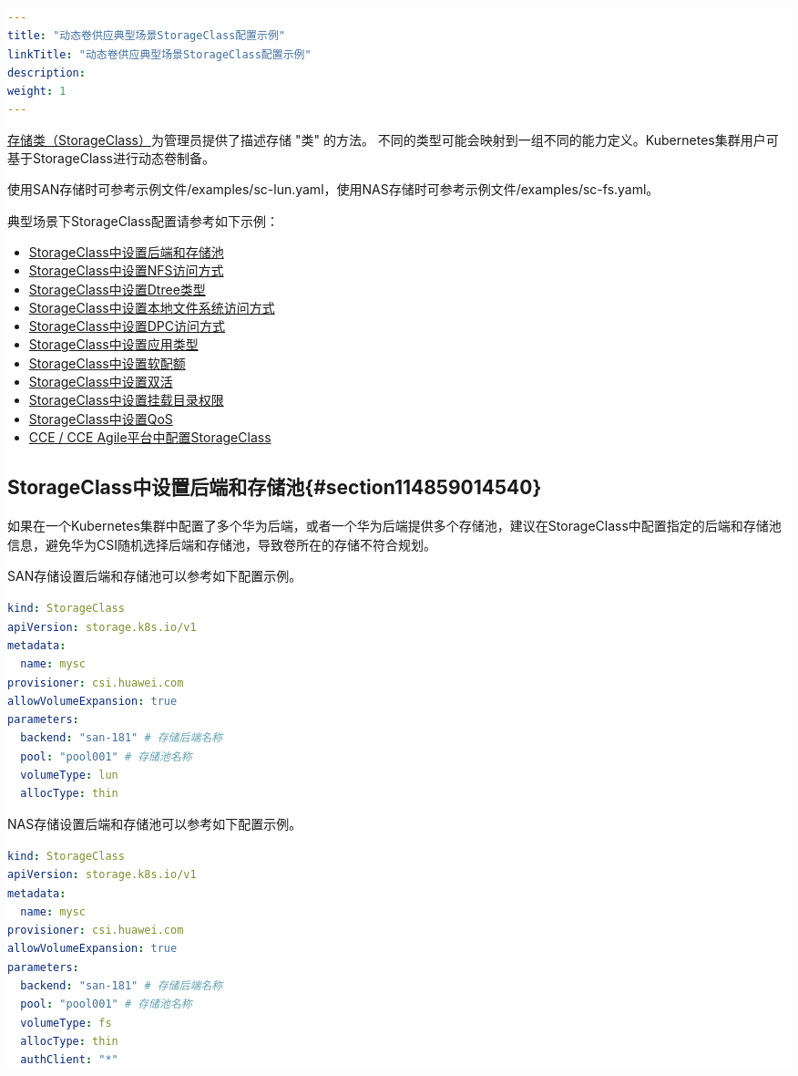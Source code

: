 ```yaml
---
title: "动态卷供应典型场景StorageClass配置示例"
linkTitle: "动态卷供应典型场景StorageClass配置示例"
description: 
weight: 1
---
```


[存储类（StorageClass）](https://kubernetes.io/docs/concepts/storage/storage-classes/)为管理员提供了描述存储 "类" 的方法。 不同的类型可能会映射到一组不同的能力定义。Kubernetes集群用户可基于StorageClass进行动态卷制备。

使用SAN存储时可参考示例文件/examples/sc-lun.yaml，使用NAS存储时可参考示例文件/examples/sc-fs.yaml。

典型场景下StorageClass配置请参考如下示例：

-   [StorageClass中设置后端和存储池](#section114859014540)
-   [StorageClass中设置NFS访问方式](#section128347019144)
-   [StorageClass中设置Dtree类型](#section1642719478395)
-   [StorageClass中设置本地文件系统访问方式](#section1155962772514)
-   [StorageClass中设置DPC访问方式](#section022191784519)
-   [StorageClass中设置应用类型](#section576688153313)
-   [StorageClass中设置软配额](#section73983205817)
-   [StorageClass中设置双活](#section12170214277)
-   [StorageClass中设置挂载目录权限](#section156891316272)
-   [StorageClass中设置QoS](#section1016612587584)
-   [CCE / CCE Agile平台中配置StorageClass](#section132301459161017)

## StorageClass中设置后端和存储池{#section114859014540}

如果在一个Kubernetes集群中配置了多个华为后端，或者一个华为后端提供多个存储池，建议在StorageClass中配置指定的后端和存储池信息，避免华为CSI随机选择后端和存储池，导致卷所在的存储不符合规划。

SAN存储设置后端和存储池可以参考如下配置示例。

```yaml
kind: StorageClass
apiVersion: storage.k8s.io/v1
metadata:
  name: mysc
provisioner: csi.huawei.com
allowVolumeExpansion: true
parameters:
  backend: "san-181" # 存储后端名称
  pool: "pool001" # 存储池名称
  volumeType: lun
  allocType: thin
```

NAS存储设置后端和存储池可以参考如下配置示例。

```yaml
kind: StorageClass
apiVersion: storage.k8s.io/v1
metadata:
  name: mysc
provisioner: csi.huawei.com
allowVolumeExpansion: true
parameters:
  backend: "san-181" # 存储后端名称
  pool: "pool001" # 存储池名称
  volumeType: fs
  allocType: thin
  authClient: "*"
```
